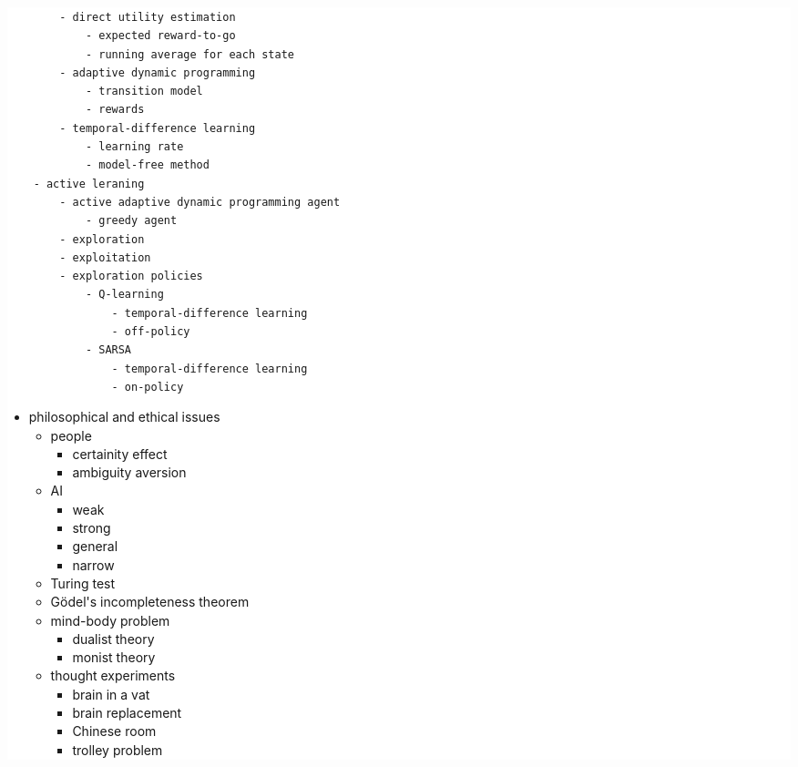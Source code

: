 			- direct utility estimation
				- expected reward-to-go
				- running average for each state
			- adaptive dynamic programming
				- transition model
				- rewards
			- temporal-difference learning
				- learning rate
				- model-free method
		- active leraning
			- active adaptive dynamic programming agent
				- greedy agent
			- exploration
			- exploitation
			- exploration policies
				- Q-learning
					- temporal-difference learning
					- off-policy
				- SARSA
					- temporal-difference learning
					- on-policy
- philosophical and ethical issues
	- people
		- certainity effect
		- ambiguity aversion
	- AI
		- weak
		- strong
		- general
		- narrow
	- Turing test
	- Gödel's incompleteness theorem
	- mind-body problem
		- dualist theory
		- monist theory
	- thought experiments
		- brain in a vat
		- brain replacement
		- Chinese room
		- trolley problem

